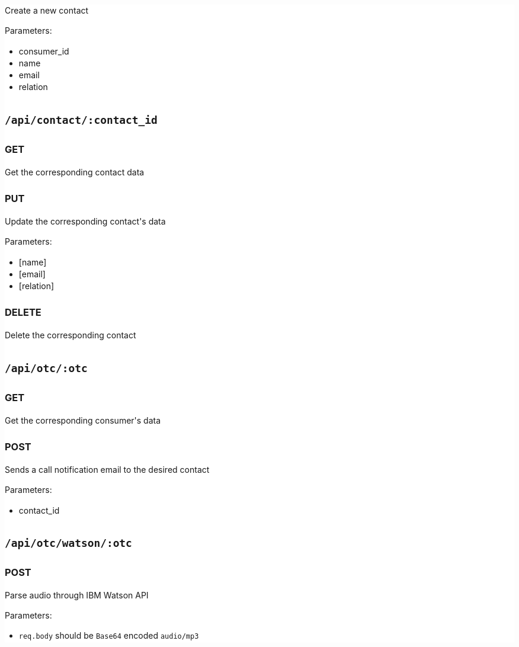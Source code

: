 Create a new contact

Parameters:

- consumer_id
- name
- email
- relation

## `/api/contact/:contact_id`

### GET

Get the corresponding contact data

### PUT

Update the corresponding contact's data

Parameters:

- [name]
- [email]
- [relation]

### DELETE

Delete the corresponding contact

## `/api/otc/:otc`

### GET

Get the corresponding consumer's data

### POST

Sends a call notification email to the desired contact

Parameters:

- contact_id

## `/api/otc/watson/:otc`

### POST

Parse audio through IBM Watson API

Parameters:

- `req.body` should be `Base64` encoded `audio/mp3`
